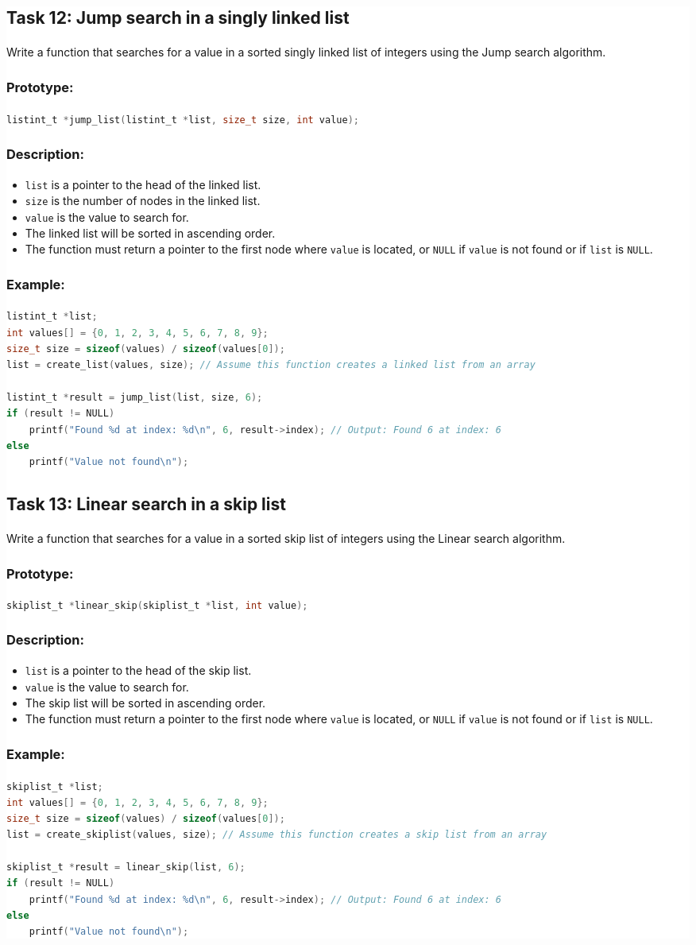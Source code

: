 ## Task 12: Jump search in a singly linked list

Write a function that searches for a value in a sorted singly linked list of integers using the Jump search algorithm.

### Prototype:
```c
listint_t *jump_list(listint_t *list, size_t size, int value);
```

### Description:
- `list` is a pointer to the head of the linked list.
- `size` is the number of nodes in the linked list.
- `value` is the value to search for.
- The linked list will be sorted in ascending order.
- The function must return a pointer to the first node where `value` is located, or `NULL` if `value` is not found or if `list` is `NULL`.

### Example:
```c
listint_t *list;
int values[] = {0, 1, 2, 3, 4, 5, 6, 7, 8, 9};
size_t size = sizeof(values) / sizeof(values[0]);
list = create_list(values, size); // Assume this function creates a linked list from an array

listint_t *result = jump_list(list, size, 6);
if (result != NULL)
    printf("Found %d at index: %d\n", 6, result->index); // Output: Found 6 at index: 6
else
    printf("Value not found\n");
```

## Task 13: Linear search in a skip list

Write a function that searches for a value in a sorted skip list of integers using the Linear search algorithm.

### Prototype:
```c
skiplist_t *linear_skip(skiplist_t *list, int value);
```

### Description:
- `list` is a pointer to the head of the skip list.
- `value` is the value to search for.
- The skip list will be sorted in ascending order.
- The function must return a pointer to the first node where `value` is located, or `NULL` if `value` is not found or if `list` is `NULL`.

### Example:
```c
skiplist_t *list;
int values[] = {0, 1, 2, 3, 4, 5, 6, 7, 8, 9};
size_t size = sizeof(values) / sizeof(values[0]);
list = create_skiplist(values, size); // Assume this function creates a skip list from an array

skiplist_t *result = linear_skip(list, 6);
if (result != NULL)
    printf("Found %d at index: %d\n", 6, result->index); // Output: Found 6 at index: 6
else
    printf("Value not found\n");
```
